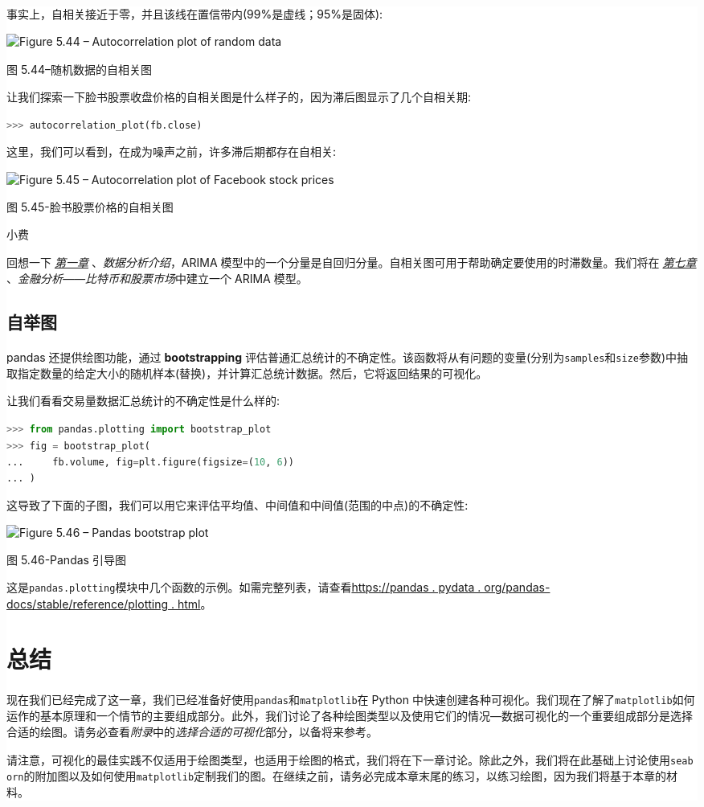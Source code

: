 事实上，自相关接近于零，并且该线在置信带内(99%是虚线；95%是固体):

![Figure 5.44 – Autocorrelation plot of random data
](img/Figure_5.44_B16834.jpg)

图 5.44–随机数据的自相关图

让我们探索一下脸书股票收盘价格的自相关图是什么样子的，因为滞后图显示了几个自相关期:

```py
>>> autocorrelation_plot(fb.close)
```

这里，我们可以看到，在成为噪声之前，许多滞后期都存在自相关:

![Figure 5.45 – Autocorrelation plot of Facebook stock prices
](img/Figure_5.45_B16834.jpg)

图 5.45-脸书股票价格的自相关图

小费

回想一下 [*第一章*](B16834_01_Final_SK_ePub.xhtml#_idTextAnchor015) 、*数据分析介绍*，ARIMA 模型中的一个分量是自回归分量。自相关图可用于帮助确定要使用的时滞数量。我们将在 [*第七章*](B16834_07_Final_SK_ePub.xhtml#_idTextAnchor146) 、*金融分析——比特币和股票市场*中建立一个 ARIMA 模型。

## 自举图

pandas 还提供绘图功能，通过 **bootstrapping** 评估普通汇总统计的不确定性。该函数将从有问题的变量(分别为`samples`和`size`参数)中抽取指定数量的给定大小的随机样本(替换)，并计算汇总统计数据。然后，它将返回结果的可视化。

让我们看看交易量数据汇总统计的不确定性是什么样的:

```py
>>> from pandas.plotting import bootstrap_plot
>>> fig = bootstrap_plot(
...     fb.volume, fig=plt.figure(figsize=(10, 6))
... )
```

这导致了下面的子图，我们可以用它来评估平均值、中间值和中间值(范围的中点)的不确定性:

![Figure 5.46 – Pandas bootstrap plot
](img/Figure_5.46_B16834.jpg)

图 5.46-Pandas 引导图

这是`pandas.plotting`模块中几个函数的示例。如需完整列表，请查看[https://pandas . pydata . org/pandas-docs/stable/reference/plotting . html](https://pandas.pydata.org/pandas-docs/stable/reference/plotting.html)。

# 总结

现在我们已经完成了这一章，我们已经准备好使用`pandas`和`matplotlib`在 Python 中快速创建各种可视化。我们现在了解了`matplotlib`如何运作的基本原理和一个情节的主要组成部分。此外，我们讨论了各种绘图类型以及使用它们的情况—数据可视化的一个重要组成部分是选择合适的绘图。请务必查看*附录*中的*选择合适的可视化*部分，以备将来参考。

请注意，可视化的最佳实践不仅适用于绘图类型，也适用于绘图的格式，我们将在下一章讨论。除此之外，我们将在此基础上讨论使用`seaborn`的附加图以及如何使用`matplotlib`定制我们的图。在继续之前，请务必完成本章末尾的练习，以练习绘图，因为我们将基于本章的材料。
